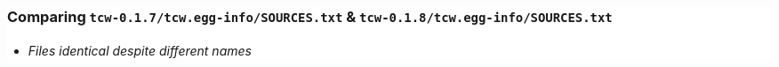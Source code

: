 
### Comparing `tcw-0.1.7/tcw.egg-info/SOURCES.txt` & `tcw-0.1.8/tcw.egg-info/SOURCES.txt`

 * *Files identical despite different names*

